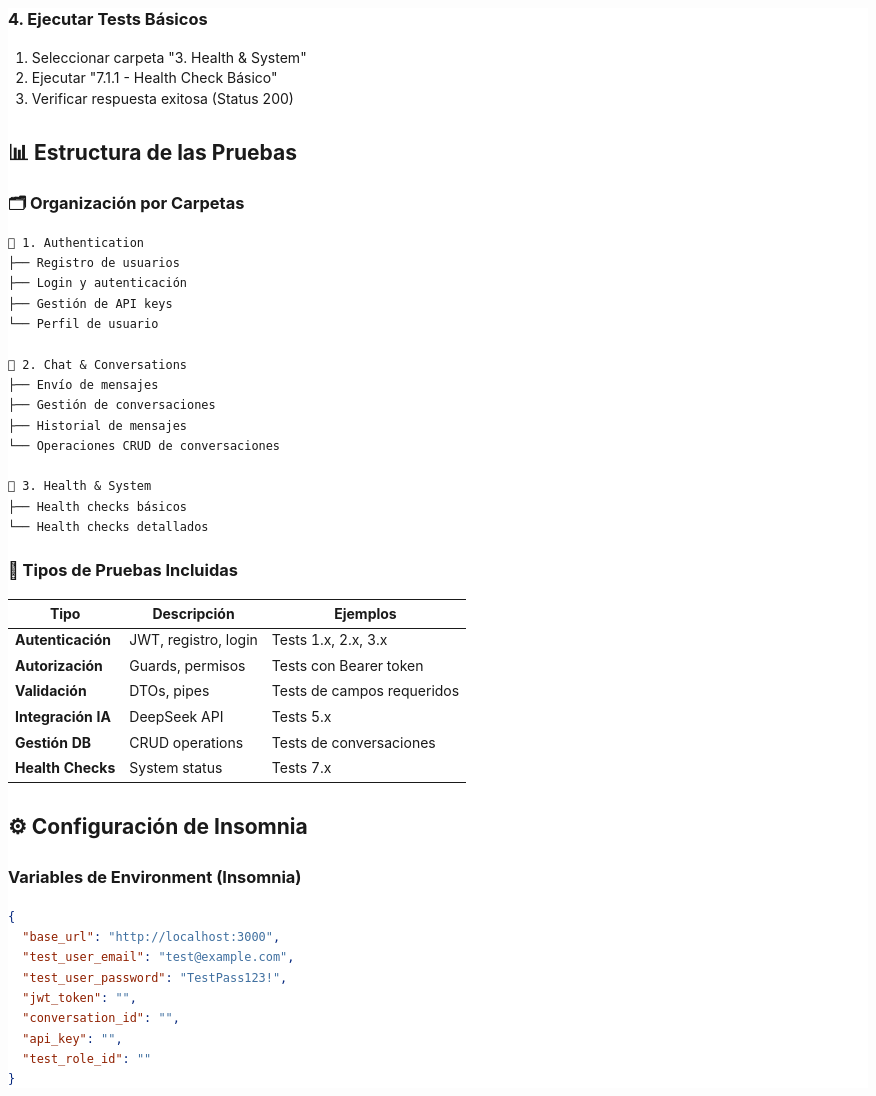 ### 4. Ejecutar Tests Básicos

1. Seleccionar carpeta "3. Health & System"
2. Ejecutar "7.1.1 - Health Check Básico"
3. Verificar respuesta exitosa (Status 200)

## 📊 Estructura de las Pruebas

### 🗂️ Organización por Carpetas

```
📁 1. Authentication
├── Registro de usuarios
├── Login y autenticación
├── Gestión de API keys
└── Perfil de usuario

📁 2. Chat & Conversations
├── Envío de mensajes
├── Gestión de conversaciones
├── Historial de mensajes
└── Operaciones CRUD de conversaciones

📁 3. Health & System
├── Health checks básicos
└── Health checks detallados
```

### 🎯 Tipos de Pruebas Incluidas

| Tipo               | Descripción          | Ejemplos                   |
| ------------------ | -------------------- | -------------------------- |
| **Autenticación**  | JWT, registro, login | Tests 1.x, 2.x, 3.x        |
| **Autorización**   | Guards, permisos     | Tests con Bearer token     |
| **Validación**     | DTOs, pipes          | Tests de campos requeridos |
| **Integración IA** | DeepSeek API         | Tests 5.x                  |
| **Gestión DB**     | CRUD operations      | Tests de conversaciones    |
| **Health Checks**  | System status        | Tests 7.x                  |

## ⚙️ Configuración de Insomnia

### Variables de Environment (Insomnia)

```json
{
  "base_url": "http://localhost:3000",
  "test_user_email": "test@example.com",
  "test_user_password": "TestPass123!",
  "jwt_token": "",
  "conversation_id": "",
  "api_key": "",
  "test_role_id": ""
}
```
